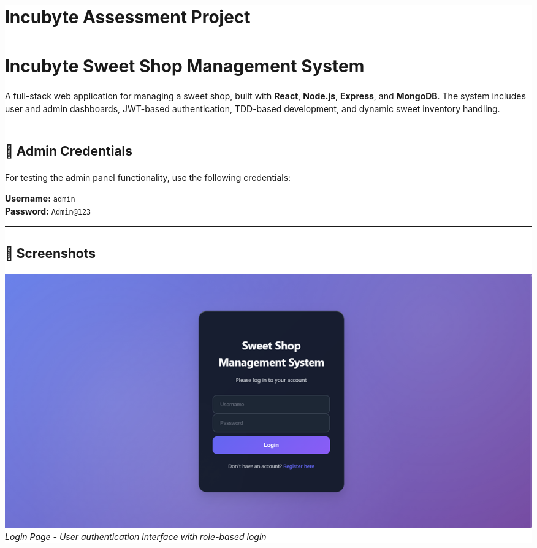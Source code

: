 # Incubyte Assessment Project
# Incubyte Sweet Shop Management System

A full-stack web application for managing a sweet shop, built with **React**, **Node.js**, **Express**, and **MongoDB**. The system includes user and admin dashboards, JWT-based authentication, TDD-based development, and dynamic sweet inventory handling.

---

## 🔐 Admin Credentials

For testing the admin panel functionality, use the following credentials:

**Username:** `admin`  
**Password:** `Admin@123`

---

## 📸 Screenshots

![Login Page](sweet-shop-management-screenshort/Login.png)
*Login Page - User authentication interface with role-based login*
